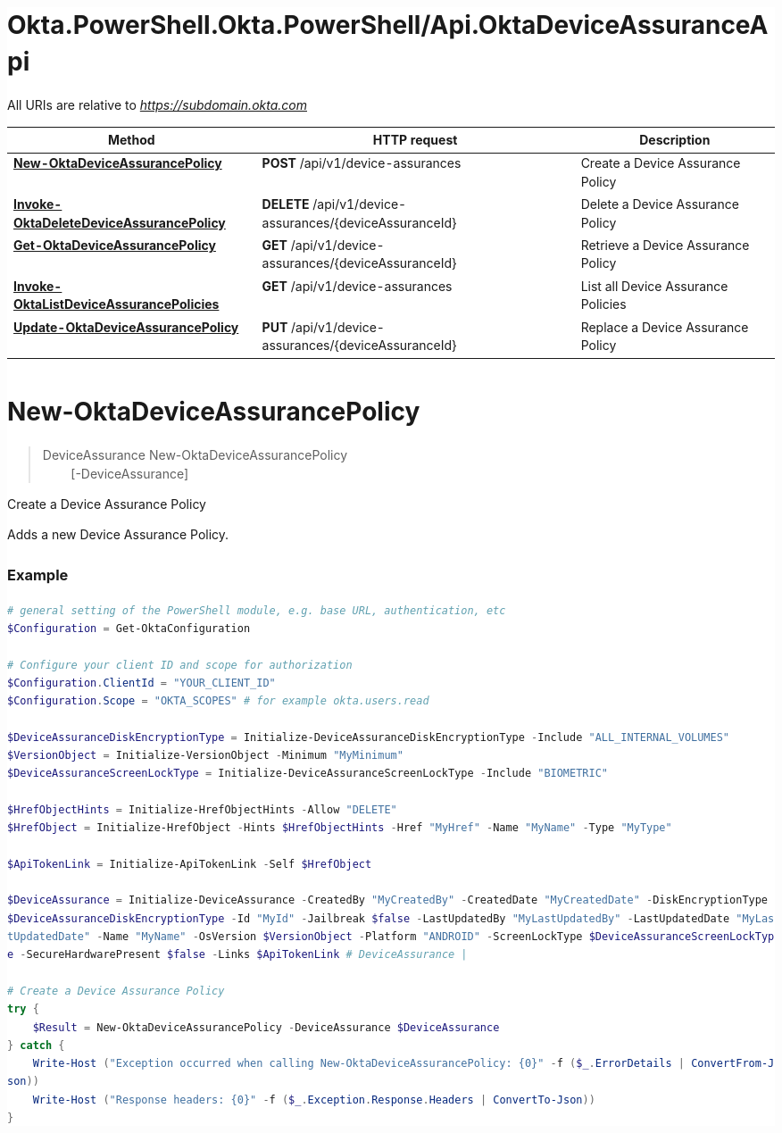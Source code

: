 # Okta.PowerShell.Okta.PowerShell/Api.OktaDeviceAssuranceApi

All URIs are relative to *https://subdomain.okta.com*

Method | HTTP request | Description
------------- | ------------- | -------------
[**New-OktaDeviceAssurancePolicy**](OktaDeviceAssuranceApi.md#New-OktaDeviceAssurancePolicy) | **POST** /api/v1/device-assurances | Create a Device Assurance Policy
[**Invoke-OktaDeleteDeviceAssurancePolicy**](OktaDeviceAssuranceApi.md#Invoke-OktaDeleteDeviceAssurancePolicy) | **DELETE** /api/v1/device-assurances/{deviceAssuranceId} | Delete a Device Assurance Policy
[**Get-OktaDeviceAssurancePolicy**](OktaDeviceAssuranceApi.md#Get-OktaDeviceAssurancePolicy) | **GET** /api/v1/device-assurances/{deviceAssuranceId} | Retrieve a Device Assurance Policy
[**Invoke-OktaListDeviceAssurancePolicies**](OktaDeviceAssuranceApi.md#Invoke-OktaListDeviceAssurancePolicies) | **GET** /api/v1/device-assurances | List all Device Assurance Policies
[**Update-OktaDeviceAssurancePolicy**](OktaDeviceAssuranceApi.md#Update-OktaDeviceAssurancePolicy) | **PUT** /api/v1/device-assurances/{deviceAssuranceId} | Replace a Device Assurance Policy


<a id="New-OktaDeviceAssurancePolicy"></a>
# **New-OktaDeviceAssurancePolicy**
> DeviceAssurance New-OktaDeviceAssurancePolicy<br>
> &nbsp;&nbsp;&nbsp;&nbsp;&nbsp;&nbsp;&nbsp;&nbsp;[-DeviceAssurance] <PSCustomObject><br>

Create a Device Assurance Policy

Adds a new Device Assurance Policy.

### Example
```powershell
# general setting of the PowerShell module, e.g. base URL, authentication, etc
$Configuration = Get-OktaConfiguration

# Configure your client ID and scope for authorization
$Configuration.ClientId = "YOUR_CLIENT_ID"
$Configuration.Scope = "OKTA_SCOPES" # for example okta.users.read

$DeviceAssuranceDiskEncryptionType = Initialize-DeviceAssuranceDiskEncryptionType -Include "ALL_INTERNAL_VOLUMES"
$VersionObject = Initialize-VersionObject -Minimum "MyMinimum"
$DeviceAssuranceScreenLockType = Initialize-DeviceAssuranceScreenLockType -Include "BIOMETRIC"

$HrefObjectHints = Initialize-HrefObjectHints -Allow "DELETE"
$HrefObject = Initialize-HrefObject -Hints $HrefObjectHints -Href "MyHref" -Name "MyName" -Type "MyType"

$ApiTokenLink = Initialize-ApiTokenLink -Self $HrefObject

$DeviceAssurance = Initialize-DeviceAssurance -CreatedBy "MyCreatedBy" -CreatedDate "MyCreatedDate" -DiskEncryptionType $DeviceAssuranceDiskEncryptionType -Id "MyId" -Jailbreak $false -LastUpdatedBy "MyLastUpdatedBy" -LastUpdatedDate "MyLastUpdatedDate" -Name "MyName" -OsVersion $VersionObject -Platform "ANDROID" -ScreenLockType $DeviceAssuranceScreenLockType -SecureHardwarePresent $false -Links $ApiTokenLink # DeviceAssurance | 

# Create a Device Assurance Policy
try {
    $Result = New-OktaDeviceAssurancePolicy -DeviceAssurance $DeviceAssurance
} catch {
    Write-Host ("Exception occurred when calling New-OktaDeviceAssurancePolicy: {0}" -f ($_.ErrorDetails | ConvertFrom-Json))
    Write-Host ("Response headers: {0}" -f ($_.Exception.Response.Headers | ConvertTo-Json))
}
```